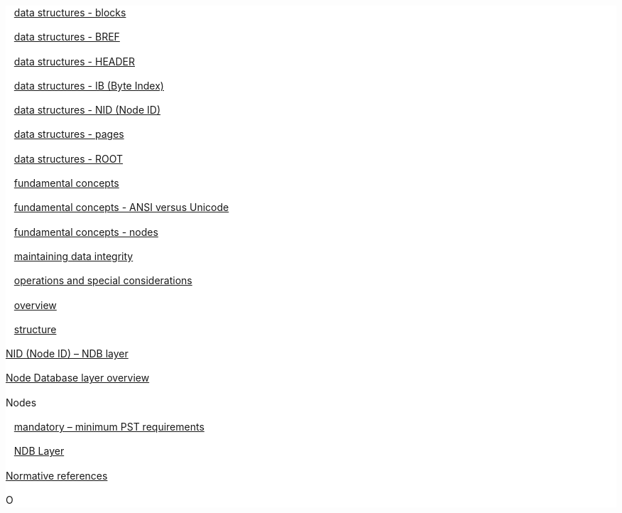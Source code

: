 <p>   <a href="a9c1981d-d1ea-457c-b39e-dc7fb0eb95d4.htm">data
structures - blocks</a></p>

<p>   <a href="844a5ebf-488a-45fd-8fce-92a84d8e24a3.htm">data
structures - BREF</a></p>

<p>   <a href="c9876f5a-664b-46a3-9887-ba63f113abf5.htm">data
structures - HEADER</a></p>

<p>   <a href="7d53d413-b492-4483-b624-4e2fa2a08cf3.htm">data
structures - IB (Byte Index)</a></p>

<p>   <a href="18d7644e-cb33-4e11-95c0-34d8a84fbff6.htm">data
structures - NID (Node ID)</a></p>

<p>   <a href="5774b4f2-cdc4-453e-996a-8c8230116930.htm">data
structures - pages</a></p>

<p>   <a href="32ce8c94-4757-46c8-a169-3fd21abee584.htm">data
structures - ROOT</a></p>

<p>   <a href="3ba34bdb-611e-40ed-a725-fcb64f1fa7af.htm">fundamental
concepts</a></p>

<p>   <a href="cdad232f-e7d9-41c1-9773-c7561b9cba04.htm">fundamental
concepts - ANSI versus Unicode</a></p>

<p>   <a href="a595a372-090c-42e1-913c-fad7873b202c.htm">fundamental
concepts - nodes</a></p>

<p>   <a href="9d2083cf-fd37-4a0d-b61a-d2ef10a89a04.htm">maintaining
data integrity</a></p>

<p>   <a href="9d2083cf-fd37-4a0d-b61a-d2ef10a89a04.htm">operations
and special considerations</a></p>

<p>   <a href="e4efaad0-1876-446e-9d34-bb921588f924.htm">overview</a></p>

<p>   <a href="cf7df7ba-f925-459f-b643-6431ec953124.htm">structure</a></p>

<p><a href="18d7644e-cb33-4e11-95c0-34d8a84fbff6.htm">NID
(Node ID) – NDB layer</a></p>

<p><a href="e4efaad0-1876-446e-9d34-bb921588f924.htm">Node
Database layer overview</a></p>

<p>Nodes</p>

<p>   <a href="661f9921-54ff-4768-b98c-91954312af52.htm">mandatory
– minimum PST requirements</a></p>

<p>   <a href="a595a372-090c-42e1-913c-fad7873b202c.htm">NDB
Layer</a></p>

<p><a href="ebb4edde-b1ea-4a12-aefa-deea9865de8a.htm">Normative
references</a></p>

<p><span> </span></p>

<p>O</p>
